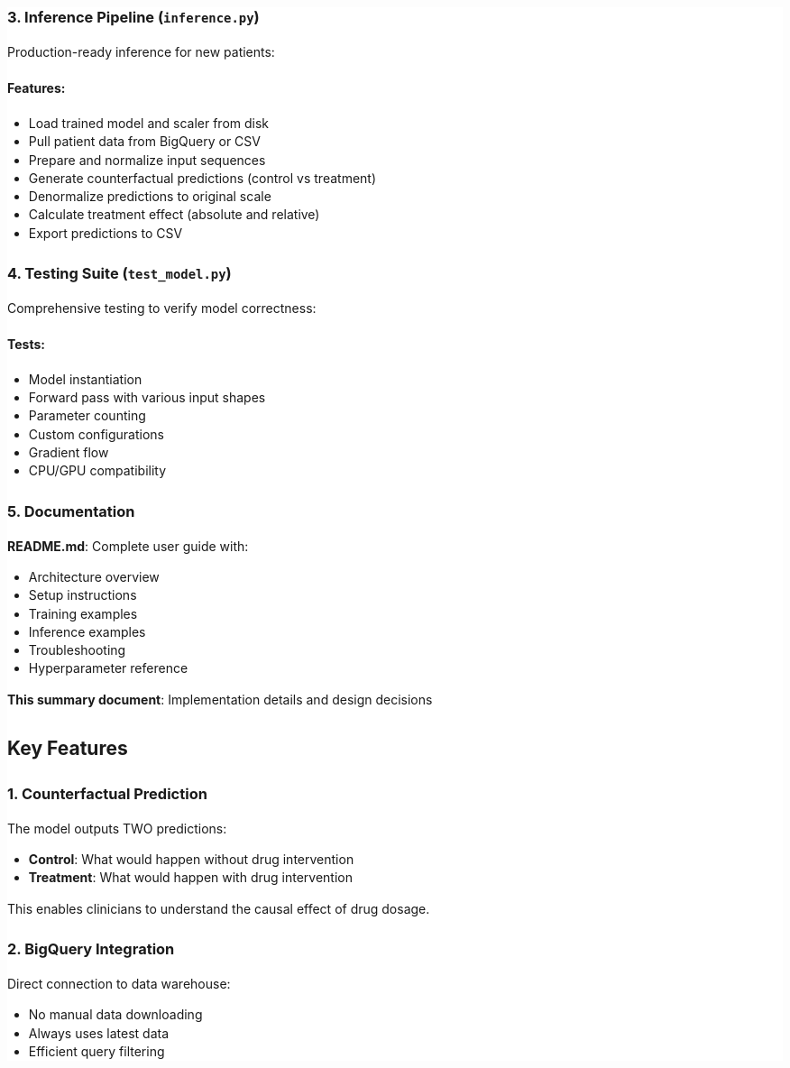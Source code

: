 ### 3. Inference Pipeline (`inference.py`)

Production-ready inference for new patients:

#### Features:
- Load trained model and scaler from disk
- Pull patient data from BigQuery or CSV
- Prepare and normalize input sequences
- Generate counterfactual predictions (control vs treatment)
- Denormalize predictions to original scale
- Calculate treatment effect (absolute and relative)
- Export predictions to CSV

### 4. Testing Suite (`test_model.py`)

Comprehensive testing to verify model correctness:

#### Tests:
- Model instantiation
- Forward pass with various input shapes
- Parameter counting
- Custom configurations
- Gradient flow
- CPU/GPU compatibility

### 5. Documentation

**README.md**: Complete user guide with:
- Architecture overview
- Setup instructions
- Training examples
- Inference examples
- Troubleshooting
- Hyperparameter reference

**This summary document**: Implementation details and design decisions

## Key Features

### 1. Counterfactual Prediction
The model outputs TWO predictions:
- **Control**: What would happen without drug intervention
- **Treatment**: What would happen with drug intervention

This enables clinicians to understand the causal effect of drug dosage.

### 2. BigQuery Integration
Direct connection to data warehouse:
- No manual data downloading
- Always uses latest data
- Efficient query filtering
